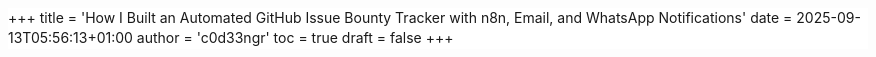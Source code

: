+++
title = 'How I Built an Automated GitHub Issue Bounty Tracker with n8n, Email, and WhatsApp Notifications'
date = 2025-09-13T05:56:13+01:00
author = 'c0d33ngr'
toc = true
draft = false
+++

<script type="module" src="https://cdn.jsdelivr.net/npm/@n8n_io/n8n-demo-component/n8n-demo.bundled.js"></script>
